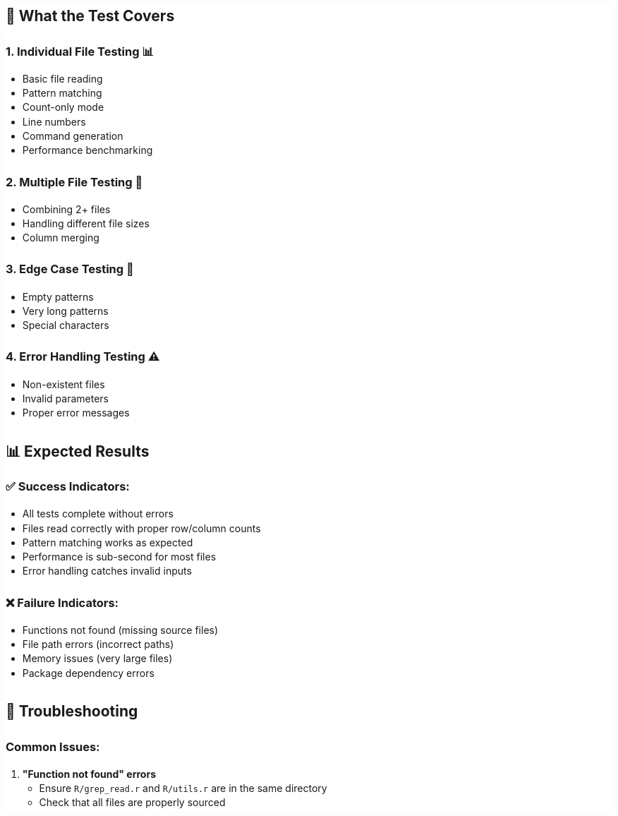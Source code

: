 ## 🧪 What the Test Covers

### 1. **Individual File Testing** 📊
- Basic file reading
- Pattern matching
- Count-only mode
- Line numbers
- Command generation
- Performance benchmarking

### 2. **Multiple File Testing** 🔗
- Combining 2+ files
- Handling different file sizes
- Column merging

### 3. **Edge Case Testing** 🧪
- Empty patterns
- Very long patterns
- Special characters

### 4. **Error Handling Testing** ⚠️
- Non-existent files
- Invalid parameters
- Proper error messages

## 📊 Expected Results

### ✅ **Success Indicators:**
- All tests complete without errors
- Files read correctly with proper row/column counts
- Pattern matching works as expected
- Performance is sub-second for most files
- Error handling catches invalid inputs

### ❌ **Failure Indicators:**
- Functions not found (missing source files)
- File path errors (incorrect paths)
- Memory issues (very large files)
- Package dependency errors

## 🔧 Troubleshooting

### **Common Issues:**

1. **"Function not found" errors**
   - Ensure `R/grep_read.r` and `R/utils.r` are in the same directory
   - Check that all files are properly sourced
